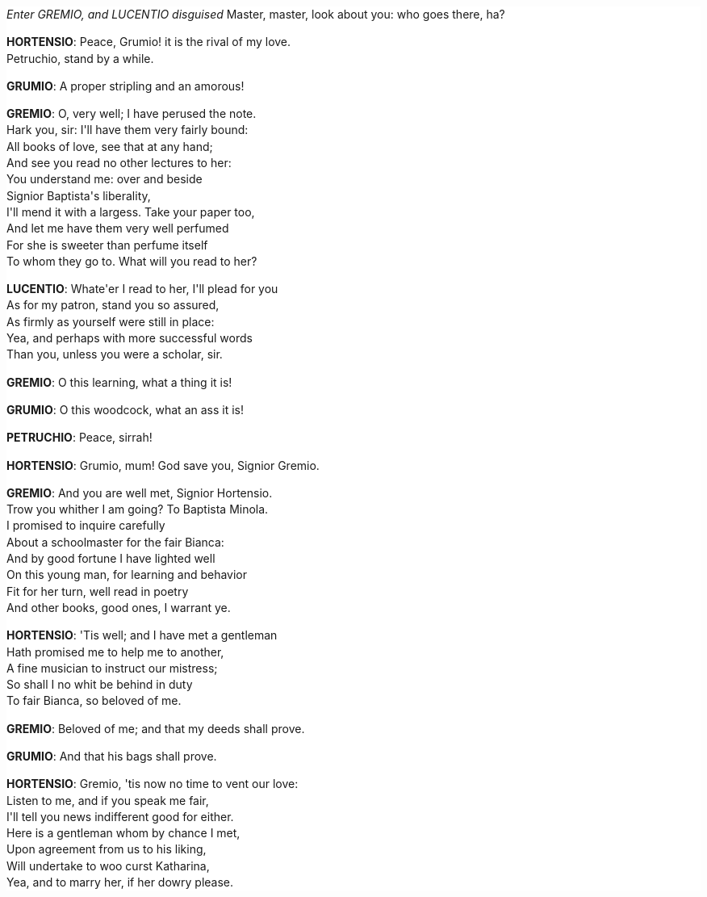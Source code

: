 _Enter GREMIO, and LUCENTIO disguised_ Master, master, look about you: who goes
there, ha?

**HORTENSIO**: Peace, Grumio! it is the rival of my love.  
Petruchio, stand by a while.

**GRUMIO**: A proper stripling and an amorous!

**GREMIO**: O, very well; I have perused the note.  
Hark you, sir: I'll have them very fairly bound:  
All books of love, see that at any hand;  
And see you read no other lectures to her:  
You understand me: over and beside  
Signior Baptista's liberality,  
I'll mend it with a largess. Take your paper too,  
And let me have them very well perfumed  
For she is sweeter than perfume itself  
To whom they go to. What will you read to her?

**LUCENTIO**: Whate'er I read to her, I'll plead for you  
As for my patron, stand you so assured,  
As firmly as yourself were still in place:  
Yea, and perhaps with more successful words  
Than you, unless you were a scholar, sir.

**GREMIO**: O this learning, what a thing it is!

**GRUMIO**: O this woodcock, what an ass it is!

**PETRUCHIO**: Peace, sirrah!

**HORTENSIO**: Grumio, mum! God save you, Signior Gremio.

**GREMIO**: And you are well met, Signior Hortensio.  
Trow you whither I am going? To Baptista Minola.  
I promised to inquire carefully  
About a schoolmaster for the fair Bianca:  
And by good fortune I have lighted well  
On this young man, for learning and behavior  
Fit for her turn, well read in poetry  
And other books, good ones, I warrant ye.

**HORTENSIO**: 'Tis well; and I have met a gentleman  
Hath promised me to help me to another,  
A fine musician to instruct our mistress;  
So shall I no whit be behind in duty  
To fair Bianca, so beloved of me.

**GREMIO**: Beloved of me; and that my deeds shall prove.

**GRUMIO**: And that his bags shall prove.

**HORTENSIO**: Gremio, 'tis now no time to vent our love:  
Listen to me, and if you speak me fair,  
I'll tell you news indifferent good for either.  
Here is a gentleman whom by chance I met,  
Upon agreement from us to his liking,  
Will undertake to woo curst Katharina,  
Yea, and to marry her, if her dowry please.
